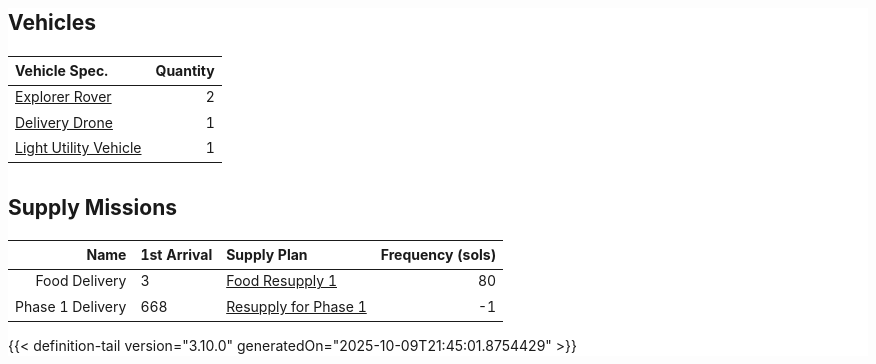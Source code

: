 ## Vehicles

| Vehicle Spec. | Quantity |
|:-----|-----:|
|[Explorer Rover](/docs/definitions/vehicle/explorer-rover)|2|
|[Delivery Drone](/docs/definitions/vehicle/delivery-drone)|1|
|[Light Utility Vehicle](/docs/definitions/vehicle/light-utility-vehicle)|1|
   


## Supply Missions

| Name      | 1st Arrival | Supply Plan | Frequency (sols) |
|--------:|:------|:-----|-------:|
|Food Delivery|3|[Food Resupply 1](/docs/definitions/manifest/food-resupply-1)|80|
|Phase 1 Delivery|668|[Resupply for Phase 1](/docs/definitions/manifest/resupply-for-phase-1)|-1|
    

{{< definition-tail version="3.10.0" generatedOn="2025-10-09T21:45:01.8754429" >}}

